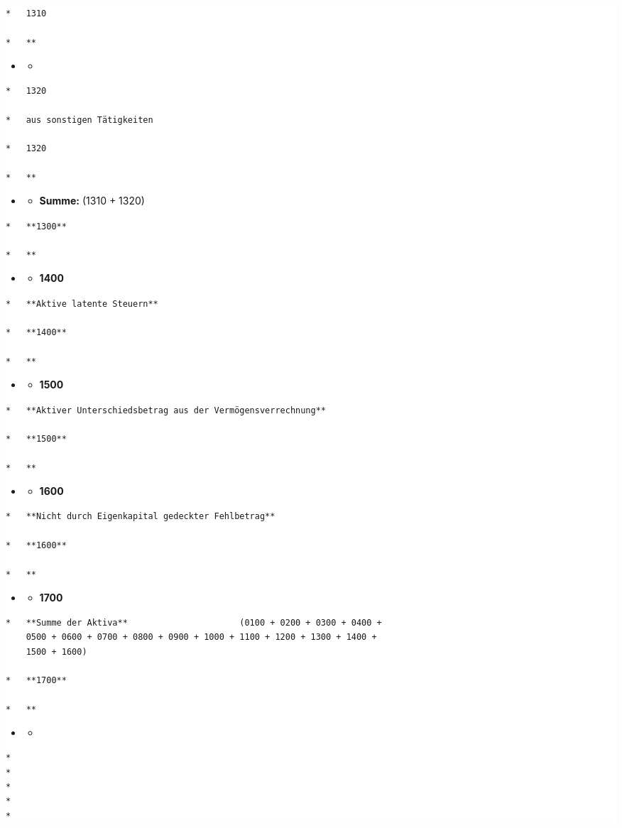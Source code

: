     *   1310

    *   **


*    *
    *   1320

    *   aus sonstigen Tätigkeiten

    *   1320

    *   **


*    *   **Summe:**                      (1310 + 1320)

    *   **1300**

    *   **


*    *   **1400**

    *   **Aktive latente Steuern**

    *   **1400**

    *   **


*    *   **1500**

    *   **Aktiver Unterschiedsbetrag aus der Vermögensverrechnung**

    *   **1500**

    *   **


*    *   **1600**

    *   **Nicht durch Eigenkapital gedeckter Fehlbetrag**

    *   **1600**

    *   **


*    *   **1700**

    *   **Summe der Aktiva**                      (0100 + 0200 + 0300 + 0400 +
        0500 + 0600 + 0700 + 0800 + 0900 + 1000 + 1100 + 1200 + 1300 + 1400 +
        1500 + 1600)

    *   **1700**

    *   **


*    *
    *
    *
    *
    *
    *
